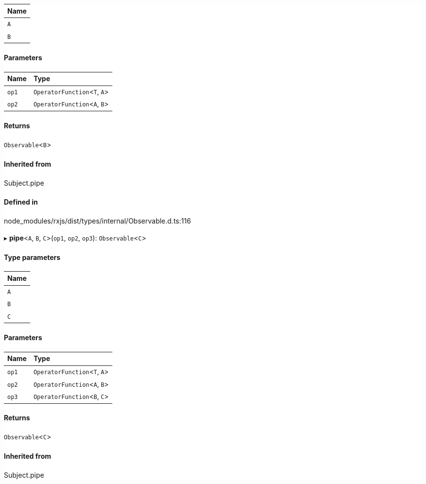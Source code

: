| Name |
| :------ |
| `A` |
| `B` |

#### Parameters

| Name | Type |
| :------ | :------ |
| `op1` | `OperatorFunction`<`T`, `A`\> |
| `op2` | `OperatorFunction`<`A`, `B`\> |

#### Returns

`Observable`<`B`\>

#### Inherited from

Subject.pipe

#### Defined in

node_modules/rxjs/dist/types/internal/Observable.d.ts:116

▸ **pipe**<`A`, `B`, `C`\>(`op1`, `op2`, `op3`): `Observable`<`C`\>

#### Type parameters

| Name |
| :------ |
| `A` |
| `B` |
| `C` |

#### Parameters

| Name | Type |
| :------ | :------ |
| `op1` | `OperatorFunction`<`T`, `A`\> |
| `op2` | `OperatorFunction`<`A`, `B`\> |
| `op3` | `OperatorFunction`<`B`, `C`\> |

#### Returns

`Observable`<`C`\>

#### Inherited from

Subject.pipe
